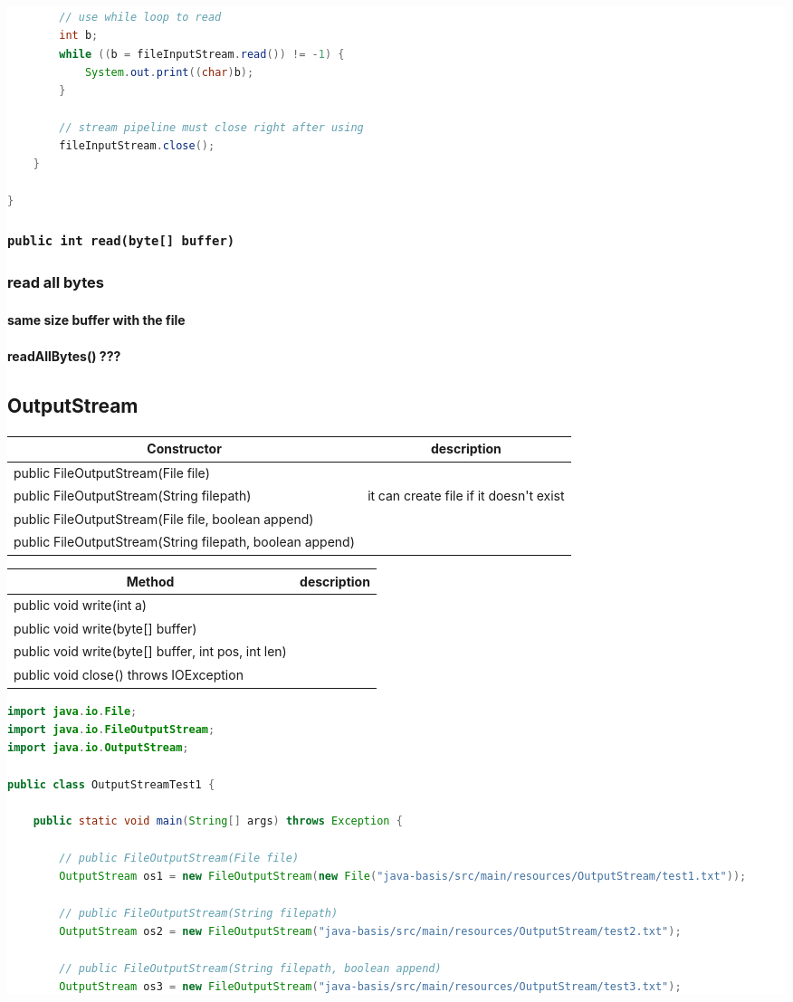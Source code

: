 ```java
        // use while loop to read
        int b;
        while ((b = fileInputStream.read()) != -1) {
            System.out.print((char)b);
        }

        // stream pipeline must close right after using
        fileInputStream.close();
    }
    
}
```

### `public int read(byte[] buffer)`

### read all bytes

#### same size buffer with the file

#### readAllBytes() ???

## OutputStream

| Constructor | description |
| --- | --- |
| public FileOutputStream(File file) |
| public FileOutputStream(String filepath) | it can create file if it doesn't exist |
| public FileOutputStream(File file, boolean append) |
| public FileOutputStream(String filepath, boolean append) |

| Method | description |
| --- | --- |
| public void write(int a) |
| public void write(byte[] buffer) |
| public void write(byte[] buffer, int pos, int len) |
| public void close() throws IOException |

```java
import java.io.File;
import java.io.FileOutputStream;
import java.io.OutputStream;

public class OutputStreamTest1 {
    
    public static void main(String[] args) throws Exception {

        // public FileOutputStream(File file)
        OutputStream os1 = new FileOutputStream(new File("java-basis/src/main/resources/OutputStream/test1.txt"));

        // public FileOutputStream(String filepath)
        OutputStream os2 = new FileOutputStream("java-basis/src/main/resources/OutputStream/test2.txt");

        // public FileOutputStream(String filepath, boolean append)
        OutputStream os3 = new FileOutputStream("java-basis/src/main/resources/OutputStream/test3.txt");

```